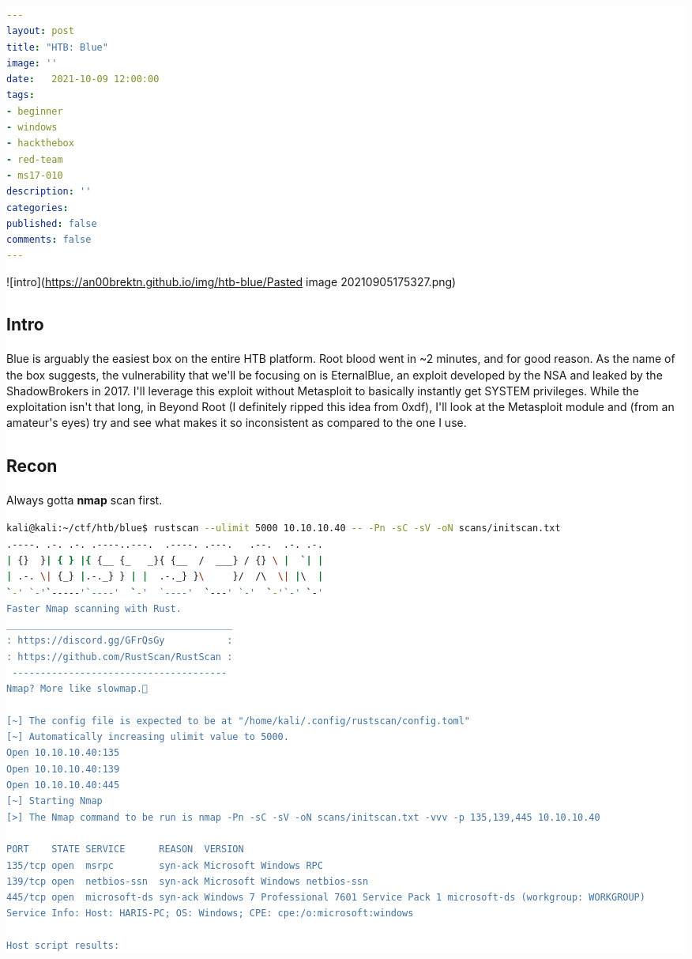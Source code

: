 ```yaml
---
layout: post
title: "HTB: Blue"
image: ''
date:   2021-10-09 12:00:00
tags:
- beginner
- windows
- hackthebox
- red-team
- ms17-010
description: ''
categories:
published: false
comments: false
---
```


![intro](https://an00brektn.github.io/img/htb-blue/Pasted image 20210905175327.png)

## Intro
Blue is arguably the easiest box on the entire HTB platform. Root blood went in ~2 minutes, and for good reason. As the name of the box suggests, the vulnerability that we'll be focusing on is EternalBlue, an exploit developed by the NSA and leaked by the ShadowBrokers in 2017. I'll leverage this exploit without Metasploit to basically instantly get SYSTEM privileges. While the exploitation isn't that long, in Beyond Root (I definitely ripped this idea from 0xdf), I'll look at the Metasploit module and (from an amateur's eyes) try and see what makes it so inconsistent as compared to the one I use.

## Recon
Always gotta **nmap** scan first.
```sh
kali@kali:~/ctf/htb/blue$ rustscan --ulimit 5000 10.10.10.40 -- -Pn -sC -sV -oN scans/initscan.txt
.----. .-. .-. .----..---.  .----. .---.   .--.  .-. .-.
| {}  }| { } |{ {__ {_   _}{ {__  /  ___} / {} \ |  `| |
| .-. \| {_} |.-._} } | |  .-._} }\     }/  /\  \| |\  |
`-' `-'`-----'`----'  `-'  `----'  `---' `-'  `-'`-' `-'
Faster Nmap scanning with Rust.
________________________________________
: https://discord.gg/GFrQsGy           :
: https://github.com/RustScan/RustScan :
 --------------------------------------
Nmap? More like slowmap.🐢

[~] The config file is expected to be at "/home/kali/.config/rustscan/config.toml"
[~] Automatically increasing ulimit value to 5000.
Open 10.10.10.40:135
Open 10.10.10.40:139
Open 10.10.10.40:445
[~] Starting Nmap
[>] The Nmap command to be run is nmap -Pn -sC -sV -oN scans/initscan.txt -vvv -p 135,139,445 10.10.10.40

PORT    STATE SERVICE      REASON  VERSION
135/tcp open  msrpc        syn-ack Microsoft Windows RPC
139/tcp open  netbios-ssn  syn-ack Microsoft Windows netbios-ssn
445/tcp open  microsoft-ds syn-ack Windows 7 Professional 7601 Service Pack 1 microsoft-ds (workgroup: WORKGROUP)
Service Info: Host: HARIS-PC; OS: Windows; CPE: cpe:/o:microsoft:windows

Host script results:
```
